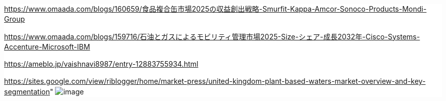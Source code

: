 <a href=https://www.omaada.com/blogs/160659/食品複合缶市場2025の収益創出戦略-Smurfit-Kappa-Amcor-Sonoco-Products-Mondi-Group>https://www.omaada.com/blogs/160659/食品複合缶市場2025の収益創出戦略-Smurfit-Kappa-Amcor-Sonoco-Products-Mondi-Group</a>

<a href=https://www.omaada.com/blogs/159716/石油とガスによるモビリティ管理市場2025-Size-シェア-成長2032年-Cisco-Systems-Accenture-Microsoft-IBM>https://www.omaada.com/blogs/159716/石油とガスによるモビリティ管理市場2025-Size-シェア-成長2032年-Cisco-Systems-Accenture-Microsoft-IBM</a>

<a href=https://ameblo.jp/vaishnavi8987/entry-12883755934.html>https://ameblo.jp/vaishnavi8987/entry-12883755934.html</a>

<a href=https://sites.google.com/view/riblogger/home/market-press/united-kingdom-plant-based-waters-market-overview-and-key-segmentation>https://sites.google.com/view/riblogger/home/market-press/united-kingdom-plant-based-waters-market-overview-and-key-segmentation</a>"
![image](https://github.com/user-attachments/assets/51f19823-ff8c-4f2c-a221-9c4c26bb6ee9)
